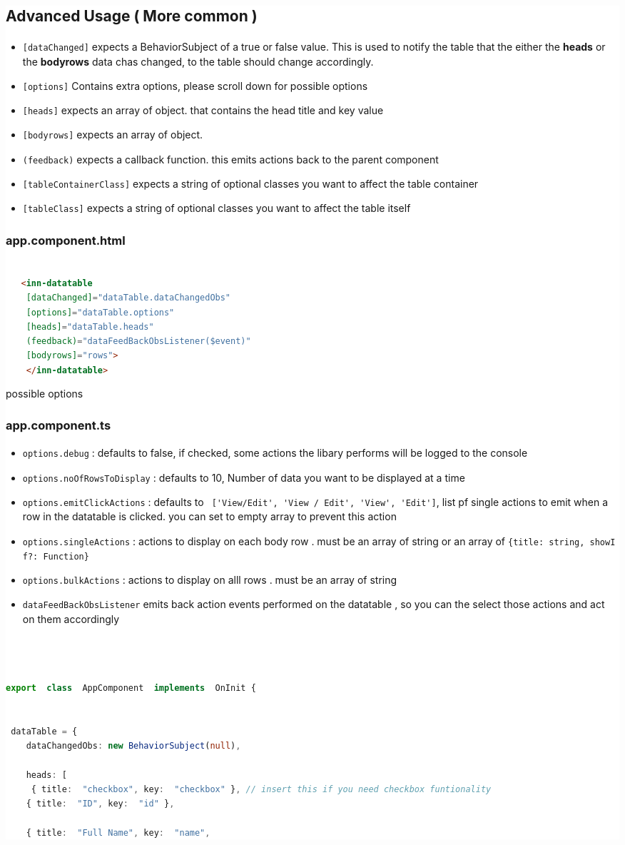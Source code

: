 




## Advanced Usage ( More common )
- ```[dataChanged]```  expects a BehaviorSubject of a true or false value. This is used to notify the table that the either the **heads** or the **bodyrows** data chas changed, to the table should change accordingly.
- ```[options]``` Contains extra options, please scroll down for possible options
- ```[heads]```  expects an array of object. that contains the head title and key value
- ```[bodyrows]```  expects an array of object.
- ```(feedback)``` expects a callback function. this emits actions back to the parent component
- ```[tableContainerClass]``` expects a string of optional classes you want to affect the table container

- ```[tableClass]``` expects a string of optional classes you want to affect the table itself
### app.component.html

```html

   <inn-datatable 
    [dataChanged]="dataTable.dataChangedObs"
    [options]="dataTable.options"
    [heads]="dataTable.heads"
    (feedback)="dataFeedBackObsListener($event)"
    [bodyrows]="rows">
    </inn-datatable>


```
possible options
### app.component.ts


-  ```options.debug``` : defaults to false, if checked, some actions the libary performs will be logged to the console
-  ```options.noOfRowsToDisplay``` : defaults to 10, Number of data you want to be displayed at a time
-  ```options.emitClickActions``` : defaults to ` ['View/Edit', 'View / Edit', 'View', 'Edit']`, list pf single actions to emit when a row in the datatable is clicked. you can set to empty array to prevent this action


-  ```options.singleActions``` : actions to display on each body row . must be an array of string or an array of ```{title: string, showIf?: Function}```

-  ```options.bulkActions``` : actions to display on alll rows . must be an array of string

-  ```dataFeedBackObsListener``` emits back action events performed on the datatable , so you can the select those actions and act on them accordingly


```typescript



export  class  AppComponent  implements  OnInit {


 dataTable = {
    dataChangedObs: new BehaviorSubject(null),

    heads: [
     { title:  "checkbox", key:  "checkbox" }, // insert this if you need checkbox funtionality
    { title:  "ID", key:  "id" },

    { title:  "Full Name", key:  "name",
```